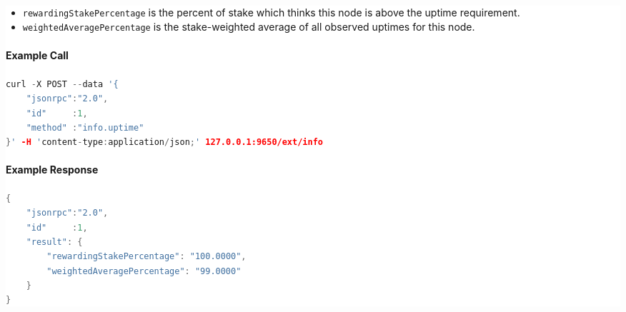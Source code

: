 * `rewardingStakePercentage` is the percent of stake which thinks this node is above the uptime requirement.
* `weightedAveragePercentage` is the stake-weighted average of all observed uptimes for this node.

#### **Example Call**

```cpp
curl -X POST --data '{
    "jsonrpc":"2.0",
    "id"     :1,
    "method" :"info.uptime"
}' -H 'content-type:application/json;' 127.0.0.1:9650/ext/info
```

#### **Example Response**

```cpp
{
    "jsonrpc":"2.0",
    "id"     :1,
    "result": {
        "rewardingStakePercentage": "100.0000",
        "weightedAveragePercentage": "99.0000"
    }
}
```
